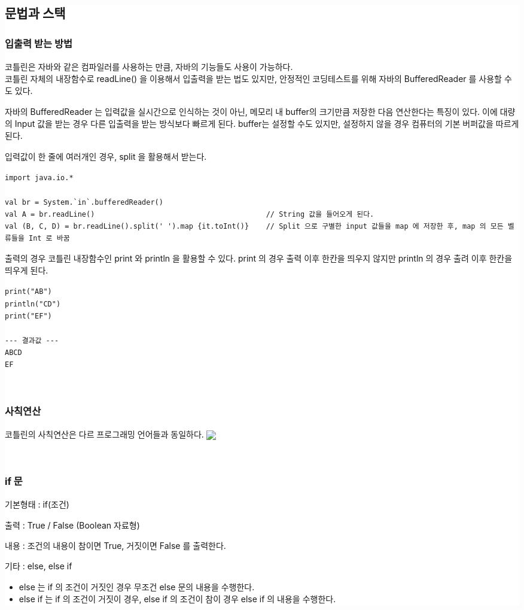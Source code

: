 ## 문법과 스택


### 입출력 받는 방법

코틀린은 자바와 같은 컴파일러를 사용하는 만큼, 자바의 기능들도 사용이 가능하다.  
코틀린 자체의 내장함수로 readLine() 을 이용해서 입출력을 받는 법도 있지만, 안정적인 코딩테스트를 위해 자바의 BufferedReader 를 사용할 수도 있다.

자바의 BufferedReader 는 입력값을 실시간으로 인식하는 것이 아닌, 
메모리 내 buffer의 크기만큼 저장한 다음 연산한다는 특징이 있다. 이에 대량의 Input 값을 받는 경우 다른 입출력을 받는 방식보다 빠르게 된다.
buffer는 설정할 수도 있지만, 설정하지 않을 경우 컴퓨터의 기본 버퍼값을 따르게 된다.

입력값이 한 줄에 여러개인 경우, split 을 활용해서 받는다.

```
import java.io.*

val br = System.`in`.bufferedReader()
val A = br.readLine()                                        // String 값을 들어오게 된다.
val (B, C, D) = br.readLine().split(' ').map {it.toInt()}    // Split 으로 구별한 input 값들을 map 에 저장한 후, map 의 모든 벨류들을 Int 로 바꿈

```

출력의 경우 코틀린 내장함수인 print 와 println 을 활용할 수 있다.
print 의 경우 출력 이후 한칸을 띄우지 않지만
println 의 경우 출려 이후 한칸을 띄우게 된다.

```
print("AB")
println("CD")
print("EF")

--- 결과값 ---
ABCD
EF
```
  
  </br>
  
### 사칙연산
코틀린의 사칙연산은 다르 프로그래밍 언어들과 동일하다.
<img src="https://mblogthumb-phinf.pstatic.net/20150903_99/brickbot_1441270812498d86ji_PNG/C-%BF%AC%BB%EA%C0%DA1.png?type=w2" width="70%" align="center"/>
  
    
  </br>
  
### if 문

기본형태 : if(조건)  
  
출력    : True / False (Boolean 자료형)  
  
내용    : 조건의 내용이 참이면 True, 거짓이면 False 를 출력한다.  
  
기타    : else, else if  
 - else 는 if 의 조건이 거짓인 경우 무조건 else 문의 내용을 수행한다.  
 - else if 는 if 의 조건이 거짓이 경우, else if 의 조건이 참이 경우 else if 의 내용을 수행한다.  

